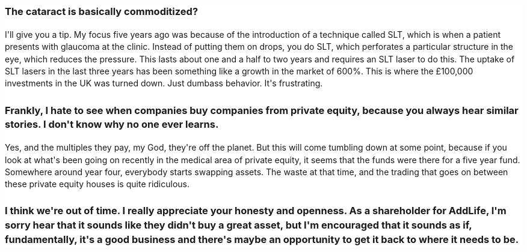 ### The cataract is basically commoditized?

I'll give you a tip. My focus five years ago was because of the introduction of a technique called SLT, which is when a patient presents with glaucoma at the clinic. Instead of putting them on drops, you do SLT, which perforates a particular structure in the eye, which reduces the pressure. This lasts about one and a half to two years and requires an SLT laser to do this. The uptake of SLT lasers in the last three years has been something like a growth in the market of 600%. This is where the £100,000 investments in the UK was turned down. Just dumbass behavior. It's frustrating.

### Frankly, I hate to see when companies buy companies from private equity, because you always hear similar stories. I don't know why no one ever learns.

Yes, and the multiples they pay, my God, they're off the planet. But this will come tumbling down at some point, because if you look at what's been going on recently in the medical area of private equity, it seems that the funds were there for a five year fund. Somewhere around year four, everybody starts swapping assets. The waste at that time, and the trading that goes on between these private equity houses is quite ridiculous.

### I think we're out of time. I really appreciate your honesty and openness. As a shareholder for AddLife, I'm sorry hear that it sounds like they didn't buy a great asset, but I'm encouraged that it sounds as if, fundamentally, it's a good business and there's maybe an opportunity to get it back to where it needs to be.
